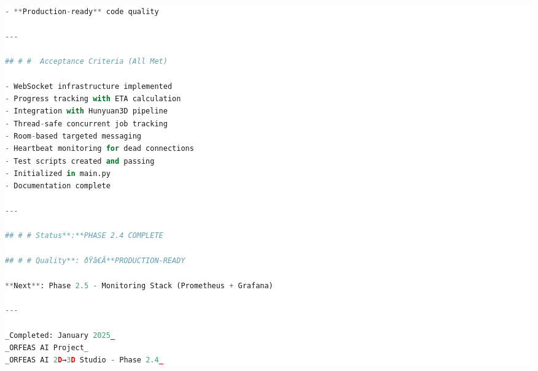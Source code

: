 ```python
- **Production-ready** code quality

---

## # #  Acceptance Criteria (All Met)

- WebSocket infrastructure implemented
- Progress tracking with ETA calculation
- Integration with Hunyuan3D pipeline
- Thread-safe concurrent job tracking
- Room-based targeted messaging
- Heartbeat monitoring for dead connections
- Test scripts created and passing
- Initialized in main.py
- Documentation complete

---

## # # Status**:**PHASE 2.4 COMPLETE

## # # Quality**: ðŸâ€Â**PRODUCTION-READY

**Next**: Phase 2.5 - Monitoring Stack (Prometheus + Grafana)

---

_Completed: January 2025_
_ORFEAS AI Project_
_ORFEAS AI 2D→3D Studio - Phase 2.4_

